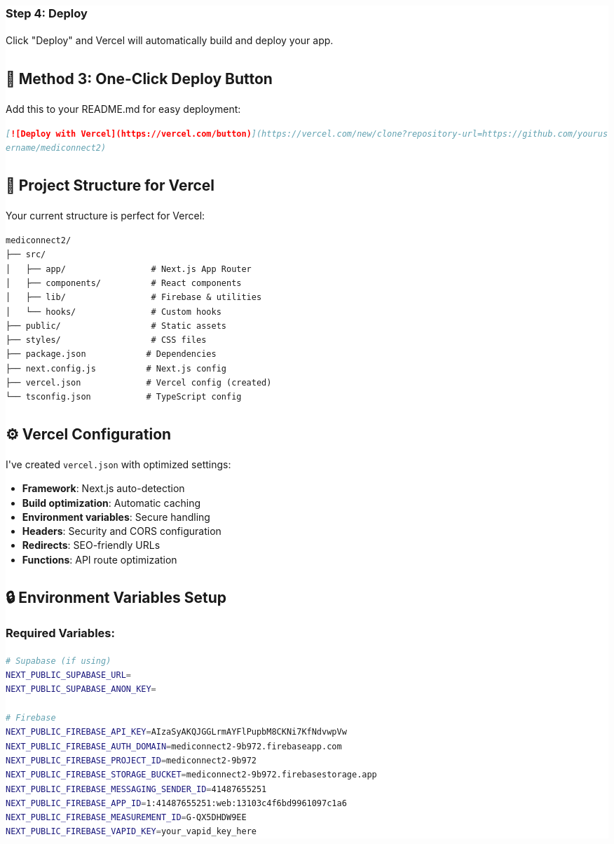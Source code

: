 ### Step 4: Deploy

Click "Deploy" and Vercel will automatically build and deploy your app.

## 🔧 Method 3: One-Click Deploy Button

Add this to your README.md for easy deployment:

```markdown
[![Deploy with Vercel](https://vercel.com/button)](https://vercel.com/new/clone?repository-url=https://github.com/yourusername/mediconnect2)
```

## 📁 Project Structure for Vercel

Your current structure is perfect for Vercel:

```
mediconnect2/
├── src/
│   ├── app/                 # Next.js App Router
│   ├── components/          # React components
│   ├── lib/                 # Firebase & utilities
│   └── hooks/               # Custom hooks
├── public/                  # Static assets
├── styles/                  # CSS files
├── package.json            # Dependencies
├── next.config.js          # Next.js config
├── vercel.json             # Vercel config (created)
└── tsconfig.json           # TypeScript config
```

## ⚙️ Vercel Configuration

I've created `vercel.json` with optimized settings:

- **Framework**: Next.js auto-detection
- **Build optimization**: Automatic caching
- **Environment variables**: Secure handling
- **Headers**: Security and CORS configuration
- **Redirects**: SEO-friendly URLs
- **Functions**: API route optimization

## 🔒 Environment Variables Setup

### Required Variables:

```bash
# Supabase (if using)
NEXT_PUBLIC_SUPABASE_URL=
NEXT_PUBLIC_SUPABASE_ANON_KEY=

# Firebase
NEXT_PUBLIC_FIREBASE_API_KEY=AIzaSyAKQJGGLrmAYFlPupbM8CKNi7KfNdvwpVw
NEXT_PUBLIC_FIREBASE_AUTH_DOMAIN=mediconnect2-9b972.firebaseapp.com
NEXT_PUBLIC_FIREBASE_PROJECT_ID=mediconnect2-9b972
NEXT_PUBLIC_FIREBASE_STORAGE_BUCKET=mediconnect2-9b972.firebasestorage.app
NEXT_PUBLIC_FIREBASE_MESSAGING_SENDER_ID=41487655251
NEXT_PUBLIC_FIREBASE_APP_ID=1:41487655251:web:13103c4f6bd9961097c1a6
NEXT_PUBLIC_FIREBASE_MEASUREMENT_ID=G-QX5DHDW9EE
NEXT_PUBLIC_FIREBASE_VAPID_KEY=your_vapid_key_here
```
